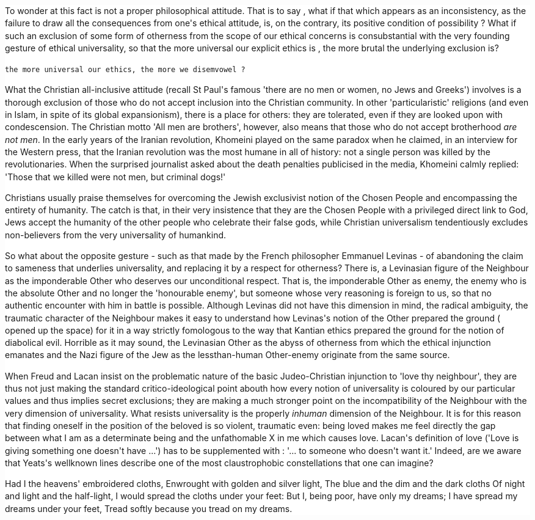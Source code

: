 To wonder at this fact is not a proper philosophical attitude. That is to say , what if that which appears as an inconsistency, as the failure to draw all the consequences from one's ethical attitude, is, on the contrary, its positive condition of possibility ? What if such an exclusion of some form of otherness from the scope of our ethical concerns is consubstantial with the very founding gesture of ethical universality, so that the more universal our explicit ethics is , the more brutal the underlying exclusion is? 

	the more universal our ethics, the more we disemvowel ?

What the Christian all-inclusive attitude (recall St Paul's famous 'there are no men or women, no Jews and Greeks') involves is a thorough exclusion of those who do not accept inclusion into the Christian community. In other 'particularistic' religions (and even in Islam, in spite of its global expansionism), there is a place for others: they are tolerated, even if they are looked upon with condescension. The Christian motto 'All men are brothers', however, also means that those who do not accept brotherhood *are not men*. In the early years of the Iranian revolution, Khomeini played on the same paradox when he claimed, in an interview for the Western press, that the Iranian revolution was the most humane in all of history: not a single person was killed by the revolutionaries. When the surprised journalist asked about the death penalties publicised in the media, Khomeini calmly replied: 'Those that we killed were not men, but criminal dogs!'

Christians usually praise themselves for overcoming the Jewish exclusivist notion of the Chosen People and encompassing the entirety of humanity. The catch is that, in their very insistence that they are the Chosen People with a privileged direct link to God, Jews accept the humanity of the other people who celebrate their false gods, while Christian universalism tendentiously excludes non-believers from the very universality of humankind. 

So what about the opposite gesture - such as that made by the French philosopher Emmanuel Levinas - of abandoning the claim to sameness that underlies universality, and replacing it by a respect for otherness? There is, a Levinasian figure of the Neighbour as the imponderable Other who deserves our unconditional respect. That is, the imponderable Other as enemy, the enemy who is the absolute Other and no longer the 'honourable enemy', but someone whose very reasoning is foreign to us, so that no authentic encounter with him in battle is possible. Although Levinas did not have this dimension in mind, the radical ambiguity, the traumatic character of the Neighbour makes it easy to understand how Levinas's notion of the Other prepared the ground ( opened up the space) for it in a way strictly fomologous to the way that Kantian ethics prepared the ground for the notion of diabolical evil. Horrible as it may sound, the Levinasian Other as the abyss of otherness from which the ethical injunction emanates and the Nazi figure of the Jew as the lessthan-human Other-enemy originate from the same source. 

When Freud and Lacan insist on the problematic nature of the basic Judeo-Christian injunction to  'love thy neighbour', they are thus not just making the standard critico-ideological point abouth how every notion of universality is coloured by our particular values and thus implies secret exclusions; they are making a much stronger point on the incompatibility of the Neighbour with the very dimension of universality. What resists universality is the properly *inhuman* dimension of the Neighbour. It is for this reason that finding oneself in the position of the beloved is so violent, traumatic even: being loved makes me feel directly the gap between what I am as a determinate being and the unfathomable X in me which causes love. Lacan's definition of love ('Love is giving something one doesn't have ...') has to be supplemented with : '... to someone who doesn't want it.' Indeed, are we aware that Yeats's wellknown lines describe one of the most claustrophobic constellations that one can imagine?

  Had I the heavens' embroidered cloths, 
  Enwrought with golden and silver light,
  The blue and the dim and the dark cloths
  Of night and light and the half-light,
  I would spread the cloths under your feet: 
  But I, being poor, have only my dreams;
  I have spread my dreams under your feet, 
  Tread softly because you tread on my dreams. 

